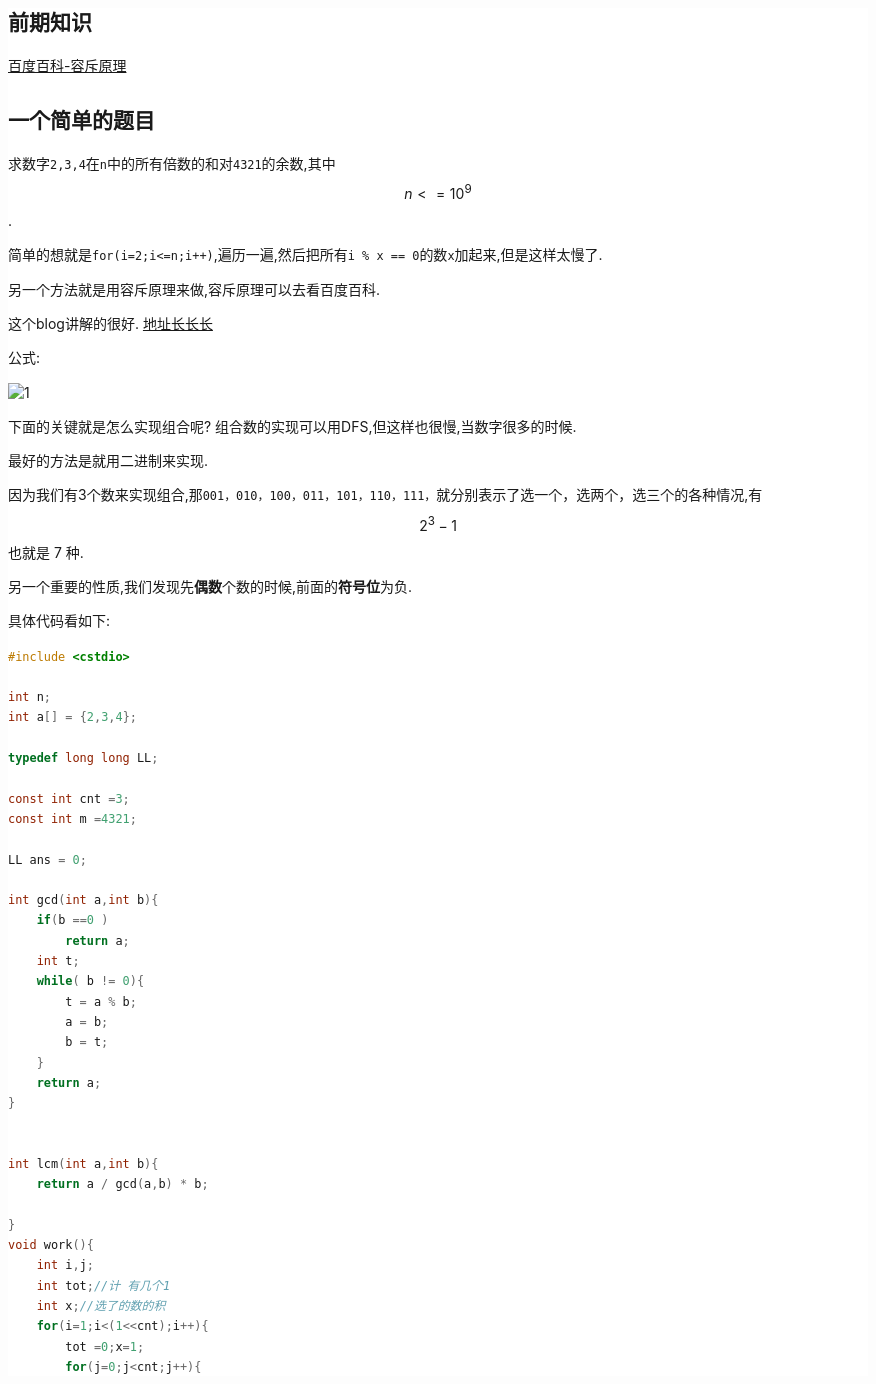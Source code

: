 
## 前期知识

[百度百科-容斥原理](http://baike.baidu.com/link?url=f4xRGAbv-brd3024UcuV17sopbeZkLAuey5YFaQqRwCsM8uU1AZcsiAbd69GRzJpOuFJoImrOZhoRFkUHWQnLK)

## 一个简单的题目

求数字`2,3,4`在`n`中的所有倍数的和对`4321`的余数,其中$$n<=10^9$$.

简单的想就是`for(i=2;i<=n;i++)`,遍历一遍,然后把所有`i % x == 0`的数`x`加起来,但是这样太慢了.

另一个方法就是用容斥原理来做,容斥原理可以去看百度百科.

这个blog讲解的很好. [地址长长长](http://www.cppblog.com/vici/archive/2011/09/05/155103.html)

公式:

![1](/book/images/容斥原理.png)

下面的关键就是怎么实现组合呢? 组合数的实现可以用DFS,但这样也很慢,当数字很多的时候.

最好的方法是就用二进制来实现.

因为我们有3个数来实现组合,那`001，010，100，011，101，110，111，`就分别表示了选一个，选两个，选三个的各种情况,有 $$2^3-1$$ 也就是 7 种.

另一个重要的性质,我们发现先**偶数**个数的时候,前面的**符号位**为负.


具体代码看如下:


```c
#include <cstdio>

int n;
int a[] = {2,3,4};

typedef long long LL;

const int cnt =3;
const int m =4321;

LL ans = 0;

int gcd(int a,int b){
	if(b ==0 )
		return a;
	int t;
	while( b != 0){
		t = a % b;
		a = b;
		b = t;
	}
	return a;
}


int lcm(int a,int b){
	return a / gcd(a,b) * b;

}
void work(){
	int i,j;
	int tot;//计 有几个1
	int x;//选了的数的积
	for(i=1;i<(1<<cnt);i++){
		tot =0;x=1;
		for(j=0;j<cnt;j++){
```